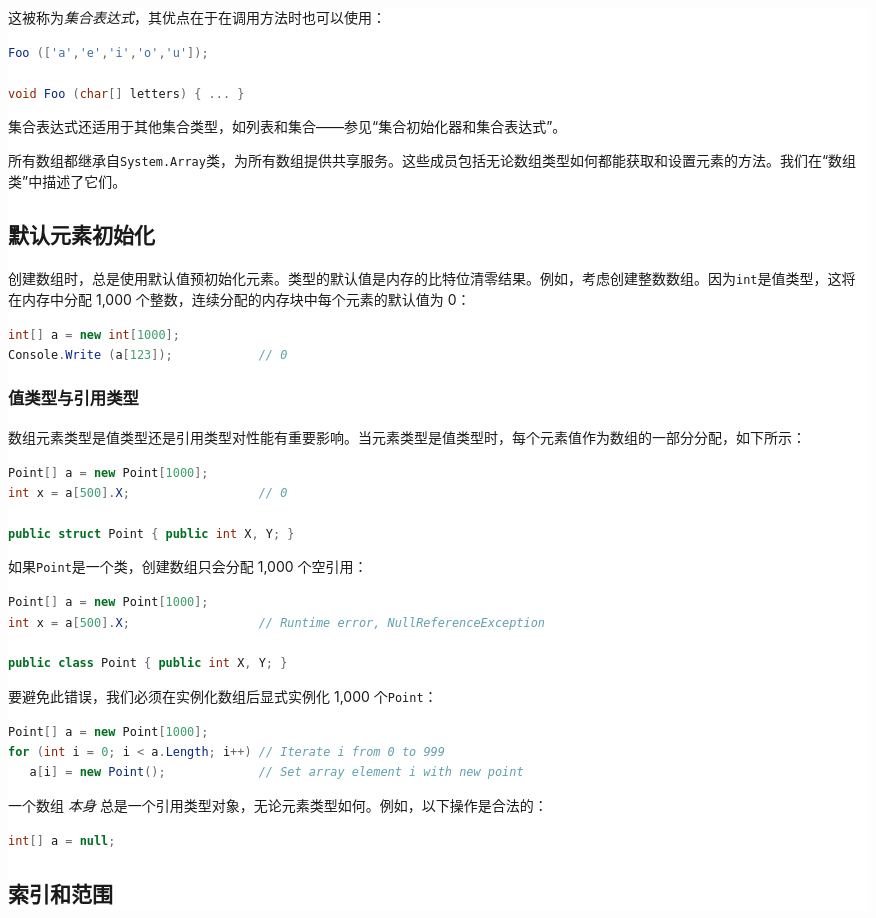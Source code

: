 这被称为*集合表达式*，其优点在于在调用方法时也可以使用：

```cs
Foo (['a','e','i','o','u']);

void Foo (char[] letters) { ... }
```

集合表达式还适用于其他集合类型，如列表和集合——参见“集合初始化器和集合表达式”。

所有数组都继承自`System.Array`类，为所有数组提供共享服务。这些成员包括无论数组类型如何都能获取和设置元素的方法。我们在“数组类”中描述了它们。

## 默认元素初始化

创建数组时，总是使用默认值预初始化元素。类型的默认值是内存的比特位清零结果。例如，考虑创建整数数组。因为`int`是值类型，这将在内存中分配 1,000 个整数，连续分配的内存块中每个元素的默认值为 0：

```cs
int[] a = new int[1000];
Console.Write (a[123]);            // 0
```

### 值类型与引用类型

数组元素类型是值类型还是引用类型对性能有重要影响。当元素类型是值类型时，每个元素值作为数组的一部分分配，如下所示：

```cs
Point[] a = new Point[1000];
int x = a[500].X;                  // 0

public struct Point { public int X, Y; }
```

如果`Point`是一个类，创建数组只会分配 1,000 个空引用：

```cs
Point[] a = new Point[1000];
int x = a[500].X;                  // Runtime error, NullReferenceException

public class Point { public int X, Y; }
```

要避免此错误，我们必须在实例化数组后显式实例化 1,000 个`Point`：

```cs
Point[] a = new Point[1000];
for (int i = 0; i < a.Length; i++) // Iterate i from 0 to 999
   a[i] = new Point();             // Set array element i with new point
```

一个数组 *本身* 总是一个引用类型对象，无论元素类型如何。例如，以下操作是合法的：

```cs
int[] a = null;
```

## 索引和范围
